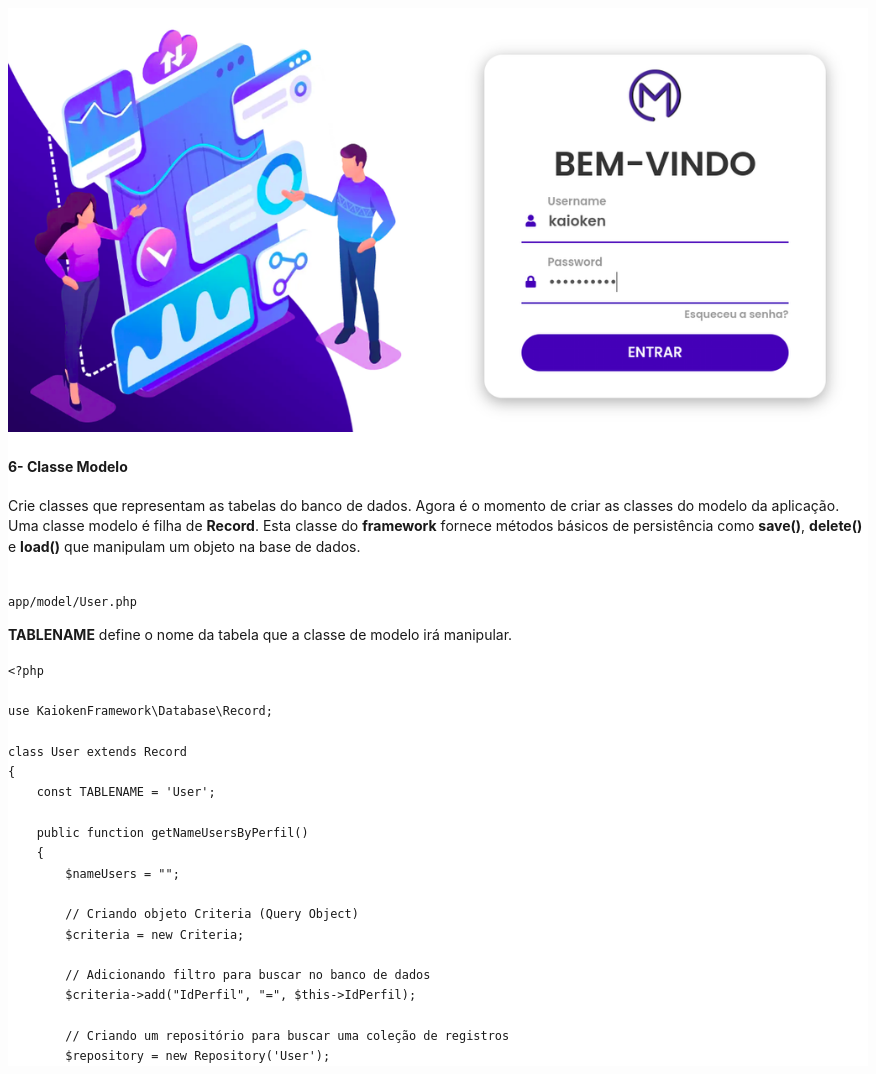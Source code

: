 <div align="center">
  <img src="https://raw.githubusercontent.com/Willian-Brito/Kaioken-Framework/main/app/Frontend/assets/img/prints/login_kaioken.png" alt="Pagina de login do app" />
</div>

<h4>6- Classe Modelo</h4>
Crie classes que representam as tabelas do banco de dados.
Agora é o momento de criar as classes do modelo da aplicação. Uma classe modelo é filha de <b>Record</b>. Esta classe do <b>framework</b> fornece métodos básicos de persistência como <b>save()</b>, <b>delete()</b> e <b>load()</b> que manipulam um objeto na base de dados.
<br><br>

    app/model/User.php

<b>TABLENAME</b> define o nome da tabela que a classe de modelo irá manipular.

    <?php

    use KaiokenFramework\Database\Record;

    class User extends Record
    {
        const TABLENAME = 'User';

        public function getNameUsersByPerfil()
        { 
            $nameUsers = "";

            // Criando objeto Criteria (Query Object)
            $criteria = new Criteria;   
            
            // Adicionando filtro para buscar no banco de dados
            $criteria->add("IdPerfil", "=", $this->IdPerfil);

            // Criando um repositório para buscar uma coleção de registros
            $repository = new Repository('User');

